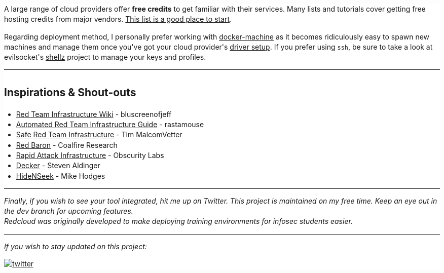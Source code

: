 A large range of cloud providers offer **free credits** to get familiar with their services. Many lists and tutorials cover getting free hosting credits from major vendors. [This list is a good place to start](https://github.com/ripienaar/free-for-dev#iaas).

Regarding deployment method, I personally prefer working with [docker-machine](https://docs.docker.com/machine/overview/) as it becomes ridiculously easy to spawn new machines and manage them once you've got your cloud provider's [driver setup](https://docs.docker.com/machine/drivers/). If you prefer using `ssh`, be sure to take a look at evilsocket's [shellz](https://github.com/evilsocket/shellz) project to manage your keys and profiles.

___

## Inspirations & Shout-outs

* [Red Team Infrastructure Wiki](https://github.com/bluscreenofjeff/Red-Team-Infrastructure-Wiki) - bluscreenofjeff
* [Automated Red Team Infrastructure Guide](https://rastamouse.me/2017/08/automated-red-team-infrastructure-deployment-with-terraform---part-1/) - rastamouse
* [Safe Red Team Infrastructure](https://medium.com/@malcomvetter/safe-red-team-infrastructure-c5d6a0f13fac) - Tim MalcomVetter
* [Red Baron](https://github.com/Coalfire-Research/Red-Baron) - Coalfire Research
* [Rapid Attack Infrastructure](https://github.com/obscuritylabs/RAI) - Obscurity Labs
* [Decker](https://github.com/stevenaldinger/decker) - Steven Aldinger
* [HideNSeek](https://github.com/rmikehodges/hideNsneak) - Mike Hodges

___
*Finally, if you wish to see your tool integrated, hit me up on Twitter. This project is maintained on my free time. Keep an eye out in the dev branch for upcoming features.  
Redcloud was originally developed to make deploying training environments for infosec students easier.*

___

*If you wish to stay updated on this project:*

[![twitter](https://i.imgur.com/S79Nimd.png)](https://twitter.com/kh4st3x)
